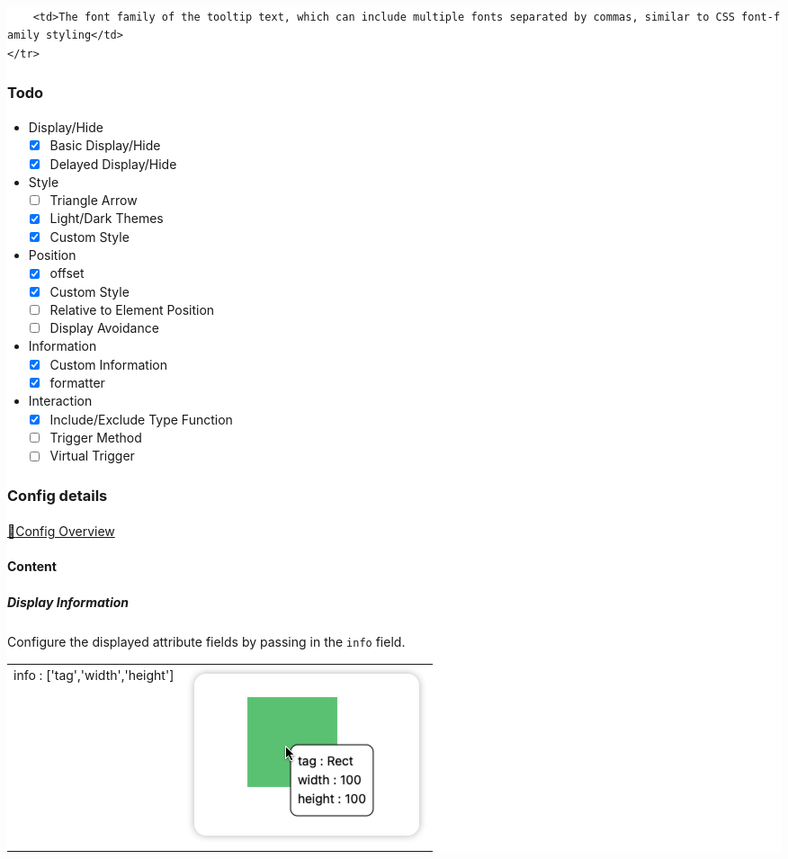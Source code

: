         <td>The font family of the tooltip text, which can include multiple fonts separated by commas, similar to CSS font-family styling</td>
    </tr>
</table>

### Todo

- Display/Hide
  - [x] Basic Display/Hide
  - [x] Delayed Display/Hide
- Style
  - [ ] Triangle Arrow
  - [x] Light/Dark Themes
  - [x] Custom Style
- Position
  - [x] offset
  - [x] Custom Style
  - [ ] Relative to Element Position
  - [ ] Display Avoidance
- Information
  - [x] Custom Information
  - [x] formatter
- Interaction
  - [x] Include/Exclude Type Function
  - [ ] Trigger Method
  - [ ] Virtual Trigger

### Config details
<a href="#config-overview" class="fixed-right">:dizzy:Config Overview</a>

#### Content
##### Display Information
Configure the displayed attribute fields by passing in the `info` field.
<table class="center-table"> 
    <tr> 
        <td> 
            <span>info : ['tag','width','height']</span>
        </td> 
        <td> 
            <img src="./.github/assets/info.png">
        </td> 
   </tr> 
</table>
